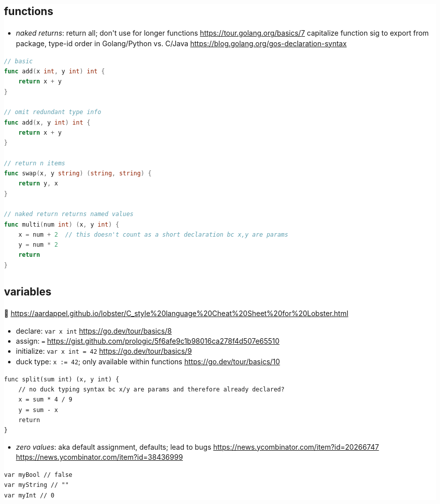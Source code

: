 ## functions

* _naked returns_: return all; don't use for longer functions https://tour.golang.org/basics/7
capitalize function sig to export from package, type-id order in Golang/Python vs. C/Java https://blog.golang.org/gos-declaration-syntax

```go
// basic
func add(x int, y int) int {
    return x + y
}

// omit redundant type info
func add(x, y int) int {
    return x + y
}

// return n items
func swap(x, y string) (string, string) {
    return y, x
}

// naked return returns named values
func multi(num int) (x, y int) {
    x = num + 2  // this doesn't count as a short declaration bc x,y are params
    y = num * 2
    return
}
```

## variables

🔗 https://aardappel.github.io/lobster/C_style%20language%20Cheat%20Sheet%20for%20Lobster.html

* declare: `var x int` https://go.dev/tour/basics/8
* assign: `=` https://gist.github.com/prologic/5f6afe9c1b98016ca278f4d507e65510
* initialize: `var x int = 42` https://go.dev/tour/basics/9
* duck type: `x := 42`; only available within functions https://go.dev/tour/basics/10
```golang
func split(sum int) (x, y int) {
    // no duck typing syntax bc x/y are params and therefore already declared?
	x = sum * 4 / 9
	y = sum - x
	return
}
```
* _zero values_: aka default assignment, defaults; lead to bugs https://news.ycombinator.com/item?id=20266747 https://news.ycombinator.com/item?id=38436999
```golang
var myBool // false
var myString // ""
var myInt // 0
```
